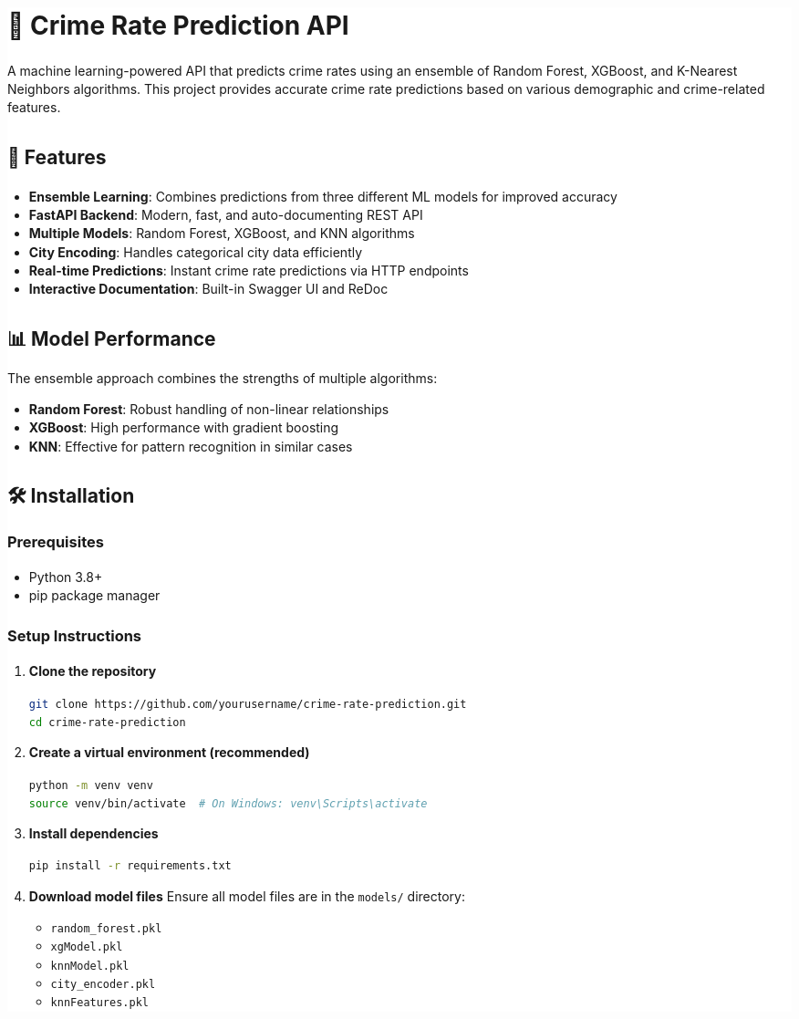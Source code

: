# 🚨 Crime Rate Prediction API

A machine learning-powered API that predicts crime rates using an ensemble of Random Forest, XGBoost, and K-Nearest Neighbors algorithms. This project provides accurate crime rate predictions based on various demographic and crime-related features.

## 🚀 Features

- **Ensemble Learning**: Combines predictions from three different ML models for improved accuracy
- **FastAPI Backend**: Modern, fast, and auto-documenting REST API
- **Multiple Models**: Random Forest, XGBoost, and KNN algorithms
- **City Encoding**: Handles categorical city data efficiently
- **Real-time Predictions**: Instant crime rate predictions via HTTP endpoints
- **Interactive Documentation**: Built-in Swagger UI and ReDoc

## 📊 Model Performance

The ensemble approach combines the strengths of multiple algorithms:
- **Random Forest**: Robust handling of non-linear relationships
- **XGBoost**: High performance with gradient boosting
- **KNN**: Effective for pattern recognition in similar cases

## 🛠️ Installation

### Prerequisites
- Python 3.8+
- pip package manager

### Setup Instructions

1. **Clone the repository**
   ```bash
   git clone https://github.com/yourusername/crime-rate-prediction.git
   cd crime-rate-prediction
   ```

2. **Create a virtual environment (recommended)**
   ```bash
   python -m venv venv
   source venv/bin/activate  # On Windows: venv\Scripts\activate
   ```

3. **Install dependencies**
   ```bash
   pip install -r requirements.txt
   ```

4. **Download model files**
   Ensure all model files are in the `models/` directory:
   - `random_forest.pkl`
   - `xgModel.pkl`
   - `knnModel.pkl`
   - `city_encoder.pkl`
   - `knnFeatures.pkl`
